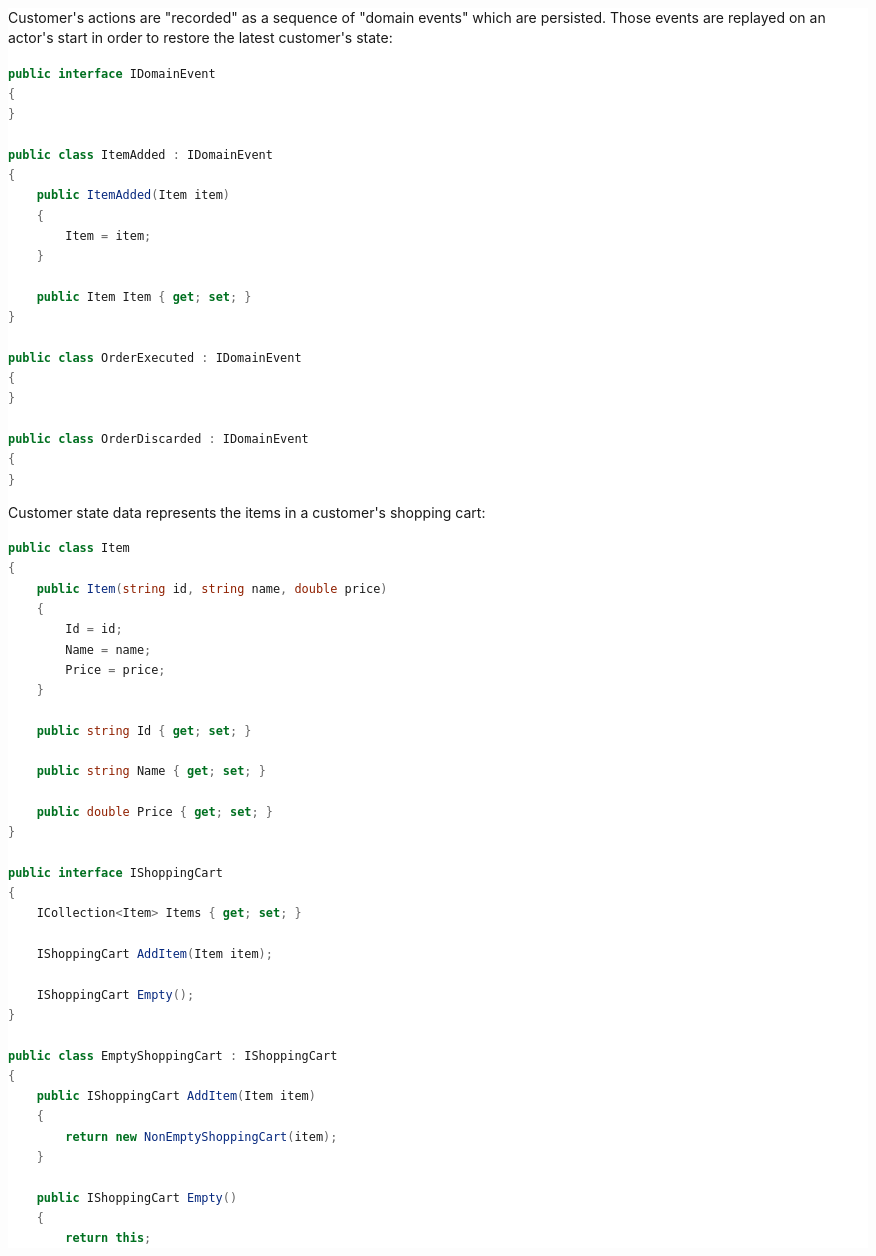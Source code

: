 Customer's actions are "recorded" as a sequence of "domain events" which are persisted. Those events are replayed on an actor's start in order to restore the latest customer's state:

```csharp
public interface IDomainEvent
{
}

public class ItemAdded : IDomainEvent
{
    public ItemAdded(Item item)
    {
        Item = item;
    }

    public Item Item { get; set; }
}

public class OrderExecuted : IDomainEvent
{
}

public class OrderDiscarded : IDomainEvent
{
}
```

Customer state data represents the items in a customer's shopping cart:

```csharp
public class Item
{
    public Item(string id, string name, double price)
    {
        Id = id;
        Name = name;
        Price = price;
    }

    public string Id { get; set; }

    public string Name { get; set; }

    public double Price { get; set; }
}
 
public interface IShoppingCart
{
    ICollection<Item> Items { get; set; }

    IShoppingCart AddItem(Item item);

    IShoppingCart Empty();
}

public class EmptyShoppingCart : IShoppingCart
{
    public IShoppingCart AddItem(Item item)
    {
        return new NonEmptyShoppingCart(item);
    }

    public IShoppingCart Empty()
    {
        return this;
```